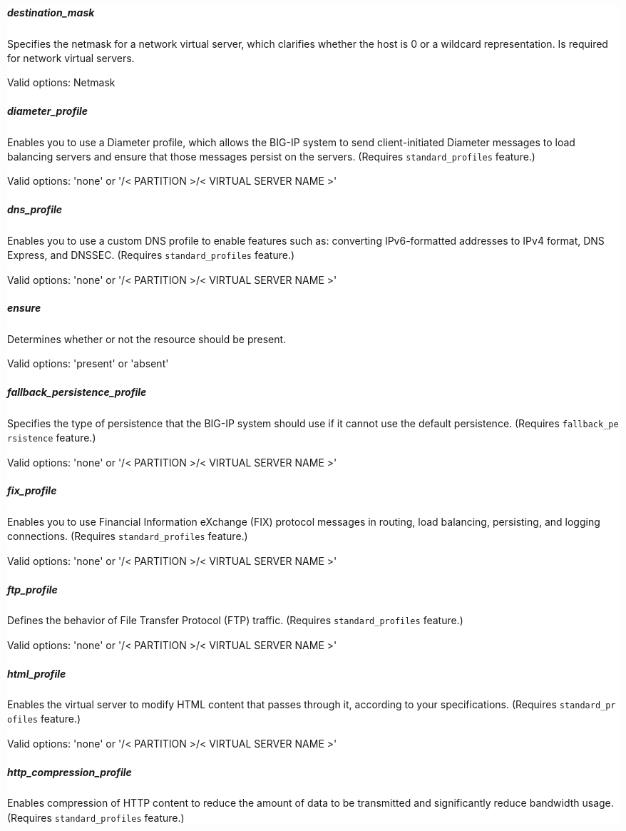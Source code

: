 ##### destination_mask

Specifies the netmask for a network virtual server, which clarifies whether the host is 0 or a wildcard representation. Is required for network virtual servers.

Valid options: Netmask

##### diameter_profile

Enables you to use a Diameter profile, which allows the BIG-IP system to send client-initiated Diameter messages to load balancing servers and ensure that those messages persist on the servers. (Requires `standard_profiles` feature.)

Valid options: 'none' or '/< PARTITION >/< VIRTUAL SERVER NAME >'

##### dns_profile

Enables you to use a custom DNS profile to enable features such as: converting IPv6-formatted addresses to IPv4 format, DNS Express, and DNSSEC. (Requires `standard_profiles` feature.)

Valid options: 'none' or '/< PARTITION >/< VIRTUAL SERVER NAME >'

##### ensure

Determines whether or not the resource should be present.

Valid options: 'present' or 'absent'

##### fallback_persistence_profile

Specifies the type of persistence that the BIG-IP system should use if it cannot use the default persistence. (Requires `fallback_persistence` feature.)

Valid options: 'none' or '/< PARTITION >/< VIRTUAL SERVER NAME >'

##### fix_profile

Enables you to use Financial Information eXchange (FIX) protocol messages in routing, load balancing, persisting, and logging connections. (Requires `standard_profiles` feature.)

Valid options: 'none' or '/< PARTITION >/< VIRTUAL SERVER NAME >'

##### ftp_profile

Defines the behavior of File Transfer Protocol (FTP) traffic. (Requires `standard_profiles` feature.)

Valid options: 'none' or '/< PARTITION >/< VIRTUAL SERVER NAME >'

##### html_profile

Enables the virtual server to modify HTML content that passes through it, according to your specifications. (Requires `standard_profiles` feature.)

Valid options: 'none' or '/< PARTITION >/< VIRTUAL SERVER NAME >'

##### http_compression_profile

Enables compression of HTTP content to reduce the amount of data to be transmitted and significantly reduce bandwidth usage. (Requires `standard_profiles` feature.)

